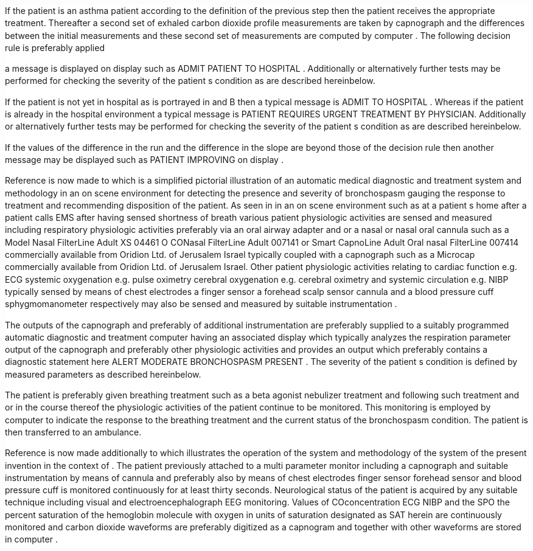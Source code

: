 If the patient is an asthma patient according to the definition of the previous step then the patient receives the appropriate treatment. Thereafter a second set of exhaled carbon dioxide profile measurements are taken by capnograph and the differences between the initial measurements and these second set of measurements are computed by computer . The following decision rule is preferably applied 

a message is displayed on display such as ADMIT PATIENT TO HOSPITAL . Additionally or alternatively further tests may be performed for checking the severity of the patient s condition as are described hereinbelow.

If the patient is not yet in hospital as is portrayed in and B then a typical message is ADMIT TO HOSPITAL . Whereas if the patient is already in the hospital environment a typical message is PATIENT REQUIRES URGENT TREATMENT BY PHYSICIAN. Additionally or alternatively further tests may be performed for checking the severity of the patient s condition as are described hereinbelow.

If the values of the difference in the run and the difference in the slope are beyond those of the decision rule then another message may be displayed such as PATIENT IMPROVING on display .

Reference is now made to which is a simplified pictorial illustration of an automatic medical diagnostic and treatment system and methodology in an on scene environment for detecting the presence and severity of bronchospasm gauging the response to treatment and recommending disposition of the patient. As seen in in an on scene environment such as at a patient s home after a patient calls EMS after having sensed shortness of breath various patient physiologic activities are sensed and measured including respiratory physiologic activities preferably via an oral airway adapter and or a nasal or nasal oral cannula such as a Model Nasal FilterLine Adult XS 04461 O CONasal FilterLine Adult 007141 or Smart CapnoLine Adult Oral nasal FilterLine 007414 commercially available from Oridion Ltd. of Jerusalem Israel typically coupled with a capnograph such as a Microcap commercially available from Oridion Ltd. of Jerusalem Israel. Other patient physiologic activities relating to cardiac function e.g. ECG systemic oxygenation e.g. pulse oximetry cerebral oxygenation e.g. cerebral oximetry and systemic circulation e.g. NIBP typically sensed by means of chest electrodes a finger sensor a forehead scalp sensor cannula and a blood pressure cuff sphygmomanometer respectively may also be sensed and measured by suitable instrumentation .

The outputs of the capnograph and preferably of additional instrumentation are preferably supplied to a suitably programmed automatic diagnostic and treatment computer having an associated display which typically analyzes the respiration parameter output of the capnograph and preferably other physiologic activities and provides an output which preferably contains a diagnostic statement here ALERT MODERATE BRONCHOSPASM PRESENT . The severity of the patient s condition is defined by measured parameters as described hereinbelow.

The patient is preferably given breathing treatment such as a beta agonist nebulizer treatment and following such treatment and or in the course thereof the physiologic activities of the patient continue to be monitored. This monitoring is employed by computer to indicate the response to the breathing treatment and the current status of the bronchospasm condition. The patient is then transferred to an ambulance.

Reference is now made additionally to which illustrates the operation of the system and methodology of the system of the present invention in the context of . The patient previously attached to a multi parameter monitor including a capnograph and suitable instrumentation by means of cannula and preferably also by means of chest electrodes finger sensor forehead sensor and blood pressure cuff is monitored continuously for at least thirty seconds. Neurological status of the patient is acquired by any suitable technique including visual and electroencephalograph EEG monitoring. Values of COconcentration ECG NIBP and the SPO the percent saturation of the hemoglobin molecule with oxygen in units of saturation designated as SAT herein are continuously monitored and carbon dioxide waveforms are preferably digitized as a capnogram and together with other waveforms are stored in computer .
